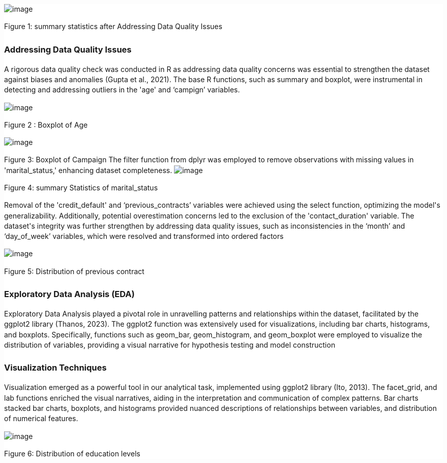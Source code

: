 ![image](https://github.com/user-attachments/assets/65fcd5d1-2bfc-4d6c-be23-ad11465c4071)

Figure 1: summary statistics after Addressing Data Quality Issues

### Addressing Data Quality Issues

A rigorous data quality check was conducted in R as addressing data quality concerns was essential to strengthen the dataset against biases and anomalies (Gupta et al., 2021). The base R functions, such as summary and boxplot, were instrumental in detecting and addressing outliers in the 'age' and ‘campign’ variables.

![image](https://github.com/user-attachments/assets/fcea811f-0f1b-44f4-b0a9-913949c3d8ae)

Figure 2 : Boxplot of Age

![image](https://github.com/user-attachments/assets/b14634b2-8864-4550-9766-a294d63bce61)

Figure 3: Boxplot of Campaign
The filter function from dplyr was employed to remove observations with missing values in 'marital_status,' enhancing dataset completeness.
![image](https://github.com/user-attachments/assets/2f853cc3-944a-46ef-8612-08fda8c27c7e)

Figure 4: summary Statistics of marital_status

Removal of the 'credit_default' and ‘previous_contracts’ variables were achieved using the select function, optimizing the model's generalizability. Additionally, potential overestimation concerns led to the exclusion of the 'contact_duration' variable. The dataset's integrity was further strengthen by addressing data quality issues, such as inconsistencies in the ‘month’ and ‘day_of_week’ variables, which were resolved and transformed into ordered factors

![image](https://github.com/user-attachments/assets/416b93b2-f201-460e-b76c-53566756026c)

Figure 5: Distribution of previous contract

### Exploratory Data Analysis (EDA)

Exploratory Data Analysis played a pivotal role in unravelling patterns and relationships within the dataset, facilitated by the ggplot2 library (Thanos, 2023). The ggplot2 function was extensively used for visualizations, including bar charts, histograms, and boxplots. Specifically, functions such as geom_bar, geom_histogram, and geom_boxplot were employed to visualize the distribution of variables, providing a visual narrative for hypothesis testing and model construction

### Visualization Techniques

Visualization emerged as a powerful tool in our analytical task, implemented using ggplot2 library (Ito, 2013). The facet_grid, and lab functions enriched the visual narratives, aiding in the interpretation and communication of complex patterns. Bar charts stacked bar charts, boxplots, and histograms provided nuanced descriptions of relationships between variables, and distribution of numerical features.

![image](https://github.com/user-attachments/assets/9d56ac19-0a3c-43c6-b055-25a52e6a1b26)

Figure 6: Distribution of education levels
